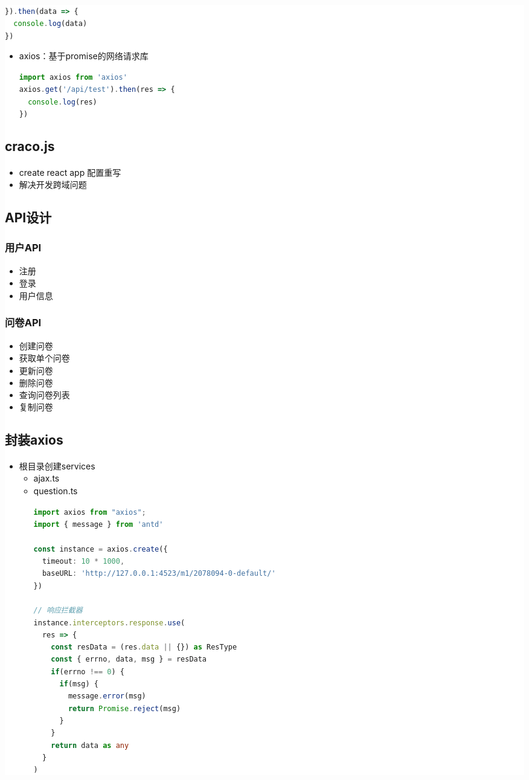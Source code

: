   ```javascript
  }).then(data => {
    console.log(data)
  })
  ```

- axios：基于promise的网络请求库
  ```javascript
  import axios from 'axios'
  axios.get('/api/test').then(res => {
    console.log(res)
  })
  ```

## craco.js
- create react app 配置重写
- 解决开发跨域问题
## API设计

### 用户API

- 注册
- 登录
- 用户信息

### 问卷API

- 创建问卷
- 获取单个问卷
- 更新问卷
- 删除问卷
- 查询问卷列表
- 复制问卷

## 封装axios

- 根目录创建services
  - ajax.ts
  - question.ts
    ```typescript
    import axios from "axios";
    import { message } from 'antd'
    
    const instance = axios.create({
      timeout: 10 * 1000,
      baseURL: 'http://127.0.0.1:4523/m1/2078094-0-default/'
    })
    
    // 响应拦截器
    instance.interceptors.response.use(
      res => {
        const resData = (res.data || {}) as ResType
        const { errno, data, msg } = resData
        if(errno !== 0) {
          if(msg) {
            message.error(msg)
            return Promise.reject(msg)
          }
        }
        return data as any
      }
    )
    